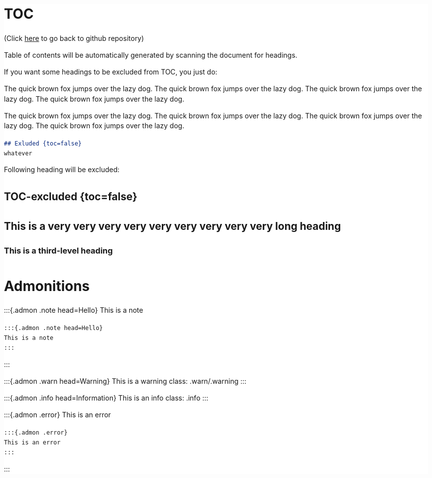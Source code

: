 # TOC
(Click [here][1] to go back to github repository)

Table of contents will be automatically generated by scanning the document for headings.

If you want some headings to be excluded from TOC, you just do:

The quick brown fox jumps over the lazy dog. The quick brown fox jumps over the lazy dog. The quick brown fox jumps over the lazy dog. The quick brown fox jumps over the lazy dog.

The quick brown fox jumps over the lazy dog. The quick brown fox jumps over the lazy dog. The quick brown fox jumps over the lazy dog. The quick brown fox jumps over the lazy dog.

```markdown
## Exluded {toc=false}
whatever
```

Following heading will be excluded:

## TOC-excluded {toc=false}

## This is a very very very very very very very very very long heading

### This is a third-level heading

# Admonitions

:::{.admon .note head=Hello}
This is a note

```markdown
:::{.admon .note head=Hello}
This is a note
:::
```
:::

:::{.admon .warn head=Warning}
This is a warning
class: .warn/.warning
:::

:::{.admon .info head=Information}
This is an info
class: .info
:::

:::{.admon .error}
This is an error

```markdown
:::{.admon .error}
This is an error
:::
```
:::


[1]: https://github.com/pwwang/pyppl_report